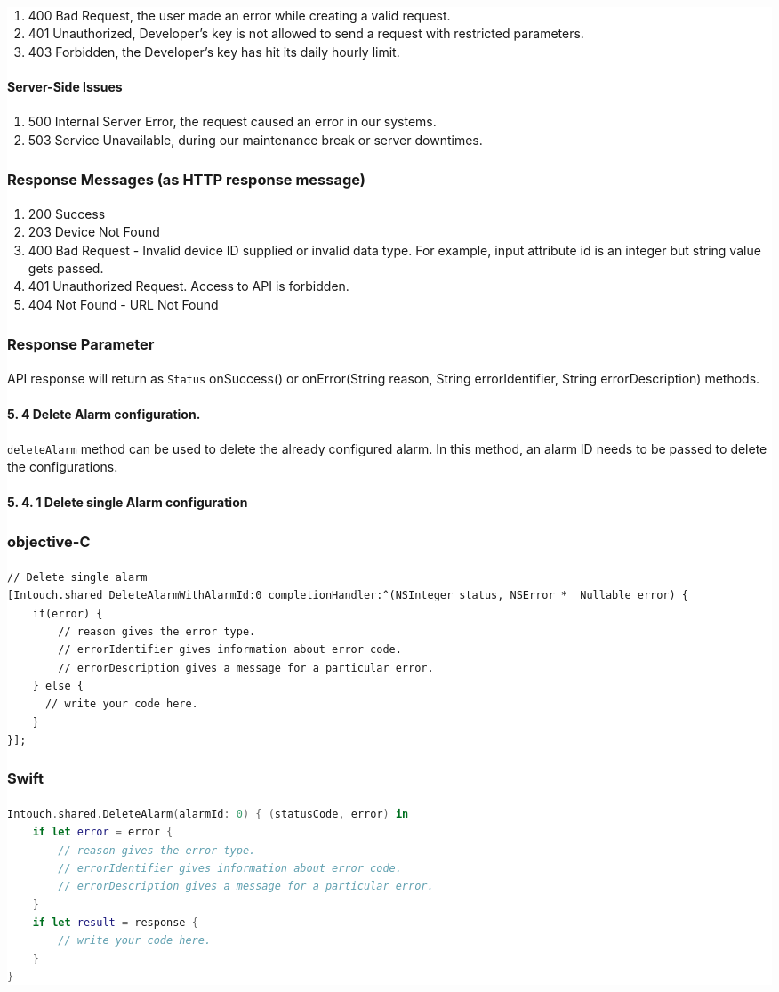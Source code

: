 1.  400 Bad Request, the user made an error while creating a valid request.
2.  401 Unauthorized, Developer’s key is not allowed to send a request with restricted parameters.
3.  403 Forbidden, the Developer’s key has hit its daily hourly limit.

#### Server-Side Issues

1.  500 Internal Server Error, the request caused an error in our systems.
2.  503 Service Unavailable, during our maintenance break or server downtimes.

### Response Messages (as HTTP response message)
1. 200 Success
2. 203 Device Not Found
3. 400 Bad Request - Invalid device ID supplied or invalid data type. For example, input attribute id is an integer but string value gets passed.
4. 401 Unauthorized Request. Access to API is forbidden.
5. 404 Not Found - URL Not Found

### Response Parameter
API response will return as ```Status```  onSuccess() or onError(String reason, String errorIdentifier, String errorDescription)   methods.  

#### 5. 4 Delete Alarm configuration.

`deleteAlarm` method can be used to delete the already configured alarm. In this method, an alarm ID needs to be passed to delete the configurations.

#### 5. 4. 1 Delete single Alarm configuration
### objective-C
```objc
// Delete single alarm
[Intouch.shared DeleteAlarmWithAlarmId:0 completionHandler:^(NSInteger status, NSError * _Nullable error) {
    if(error) {
        // reason gives the error type. 
        // errorIdentifier gives information about error code. 
        // errorDescription gives a message for a particular error.  
    } else {
      // write your code here.  
    } 
}];
```

### Swift
```swift
Intouch.shared.DeleteAlarm(alarmId: 0) { (statusCode, error) in
    if let error = error {
        // reason gives the error type. 
        // errorIdentifier gives information about error code. 
        // errorDescription gives a message for a particular error.  
    }
    if let result = response {
        // write your code here.  
    }
}
```
